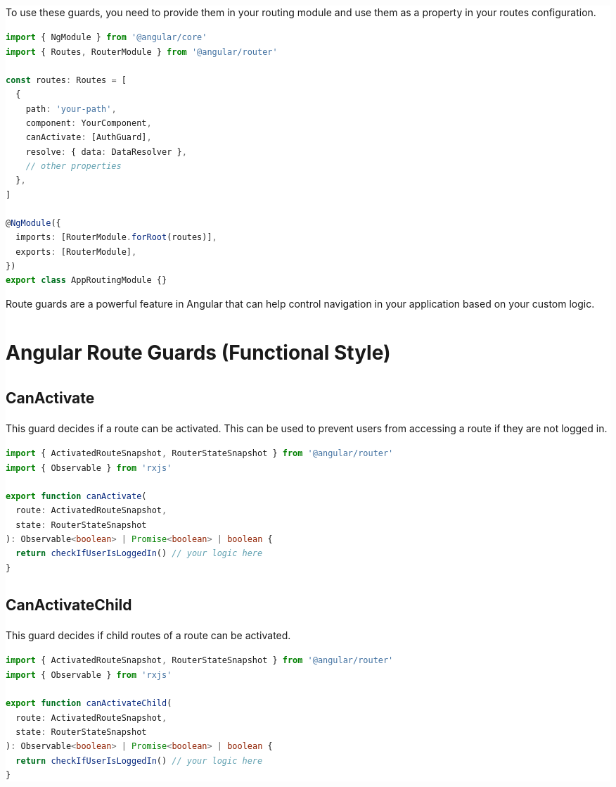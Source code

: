 To use these guards, you need to provide them in your routing module and use them as a property in your routes configuration.

```typescript
import { NgModule } from '@angular/core'
import { Routes, RouterModule } from '@angular/router'

const routes: Routes = [
  {
    path: 'your-path',
    component: YourComponent,
    canActivate: [AuthGuard],
    resolve: { data: DataResolver },
    // other properties
  },
]

@NgModule({
  imports: [RouterModule.forRoot(routes)],
  exports: [RouterModule],
})
export class AppRoutingModule {}
```

Route guards are a powerful feature in Angular that can help control navigation in your application based on your custom logic.

# Angular Route Guards (Functional Style)

## CanActivate

This guard decides if a route can be activated. This can be used to prevent users from accessing a route if they are not logged in.

```typescript
import { ActivatedRouteSnapshot, RouterStateSnapshot } from '@angular/router'
import { Observable } from 'rxjs'

export function canActivate(
  route: ActivatedRouteSnapshot,
  state: RouterStateSnapshot
): Observable<boolean> | Promise<boolean> | boolean {
  return checkIfUserIsLoggedIn() // your logic here
}
```

## CanActivateChild

This guard decides if child routes of a route can be activated.

```typescript
import { ActivatedRouteSnapshot, RouterStateSnapshot } from '@angular/router'
import { Observable } from 'rxjs'

export function canActivateChild(
  route: ActivatedRouteSnapshot,
  state: RouterStateSnapshot
): Observable<boolean> | Promise<boolean> | boolean {
  return checkIfUserIsLoggedIn() // your logic here
}
```
